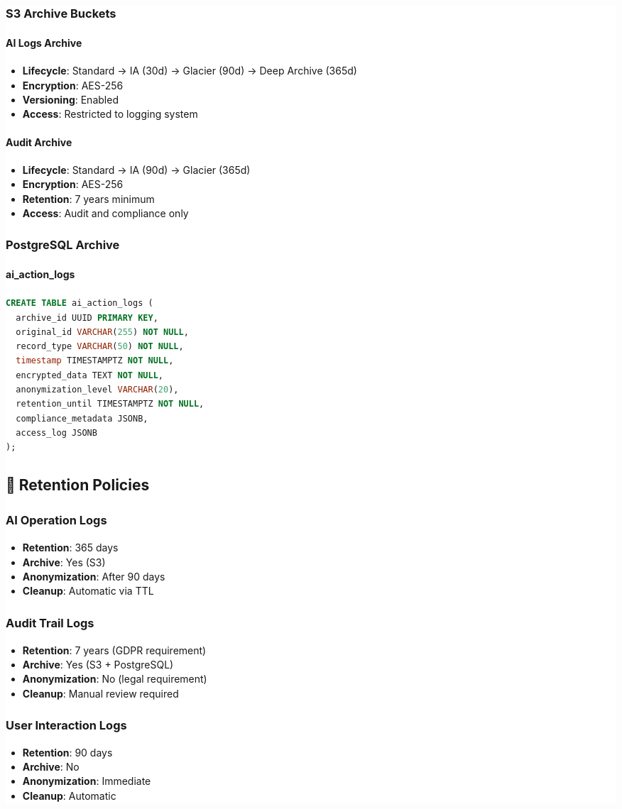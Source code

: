 ### S3 Archive Buckets

#### AI Logs Archive
- **Lifecycle**: Standard → IA (30d) → Glacier (90d) → Deep Archive (365d)
- **Encryption**: AES-256
- **Versioning**: Enabled
- **Access**: Restricted to logging system

#### Audit Archive
- **Lifecycle**: Standard → IA (90d) → Glacier (365d)
- **Encryption**: AES-256
- **Retention**: 7 years minimum
- **Access**: Audit and compliance only

### PostgreSQL Archive

#### ai_action_logs
```sql
CREATE TABLE ai_action_logs (
  archive_id UUID PRIMARY KEY,
  original_id VARCHAR(255) NOT NULL,
  record_type VARCHAR(50) NOT NULL,
  timestamp TIMESTAMPTZ NOT NULL,
  encrypted_data TEXT NOT NULL,
  anonymization_level VARCHAR(20),
  retention_until TIMESTAMPTZ NOT NULL,
  compliance_metadata JSONB,
  access_log JSONB
);
```

## 🔄 Retention Policies

### AI Operation Logs
- **Retention**: 365 days
- **Archive**: Yes (S3)
- **Anonymization**: After 90 days
- **Cleanup**: Automatic via TTL

### Audit Trail Logs
- **Retention**: 7 years (GDPR requirement)
- **Archive**: Yes (S3 + PostgreSQL)
- **Anonymization**: No (legal requirement)
- **Cleanup**: Manual review required

### User Interaction Logs
- **Retention**: 90 days
- **Archive**: No
- **Anonymization**: Immediate
- **Cleanup**: Automatic
